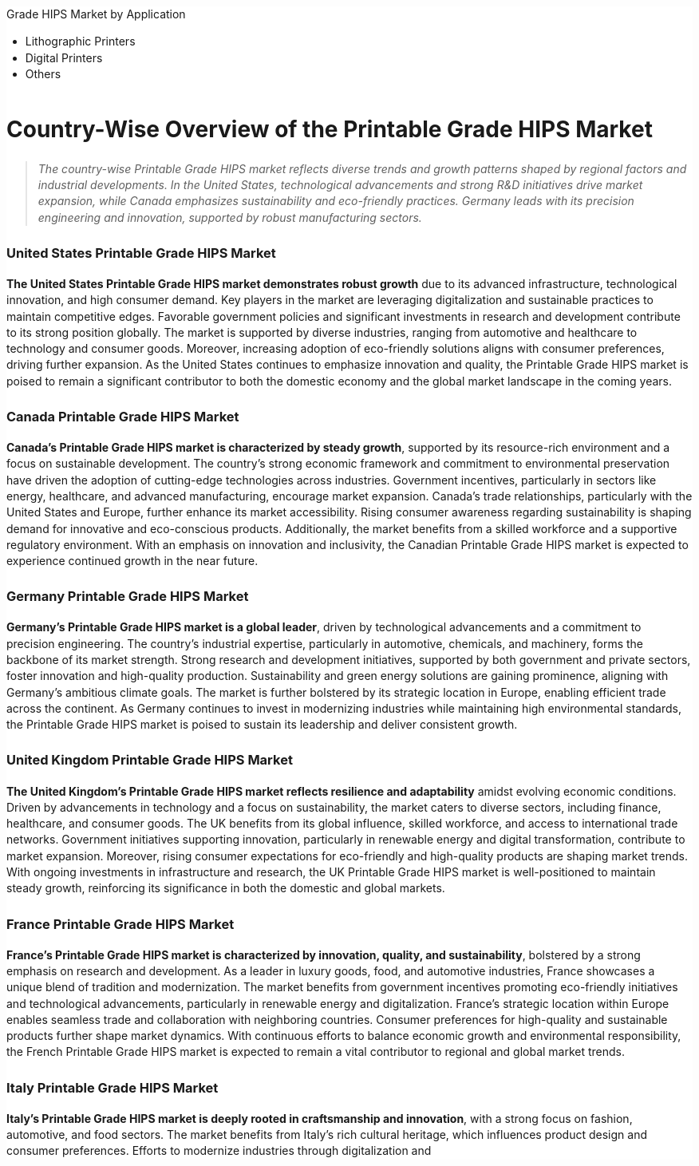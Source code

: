 Grade HIPS Market by Application</h3><ul><li>Lithographic Printers</li><li>Digital Printers</li><li>Others</li></ul><h1><span class="">Country-Wise Overview of the Printable Grade HIPS Market<br /></span></h1><blockquote><p><em><span class="">The country-wise Printable Grade HIPS market reflects diverse trends and growth patterns shaped by regional factors and industrial developments. In the United States, technological advancements and strong R&amp;D initiatives drive market expansion, while Canada emphasizes sustainability and eco-friendly practices. Germany leads with its precision engineering and innovation, supported by robust manufacturing sectors.</span></em></p></blockquote><h3><strong>United States Printable Grade HIPS Market</strong></h3><p><strong>The United States Printable Grade HIPS market demonstrates robust growth</strong> due to its advanced infrastructure, technological innovation, and high consumer demand. Key players in the market are leveraging digitalization and sustainable practices to maintain competitive edges. Favorable government policies and significant investments in research and development contribute to its strong position globally. The market is supported by diverse industries, ranging from automotive and healthcare to technology and consumer goods. Moreover, increasing adoption of eco-friendly solutions aligns with consumer preferences, driving further expansion. As the United States continues to emphasize innovation and quality, the Printable Grade HIPS market is poised to remain a significant contributor to both the domestic economy and the global market landscape in the coming years.</p><h3><strong>Canada Printable Grade HIPS Market</strong></h3><p><strong>Canada&rsquo;s Printable Grade HIPS market is characterized by steady growth</strong>, supported by its resource-rich environment and a focus on sustainable development. The country&rsquo;s strong economic framework and commitment to environmental preservation have driven the adoption of cutting-edge technologies across industries. Government incentives, particularly in sectors like energy, healthcare, and advanced manufacturing, encourage market expansion. Canada&rsquo;s trade relationships, particularly with the United States and Europe, further enhance its market accessibility. Rising consumer awareness regarding sustainability is shaping demand for innovative and eco-conscious products. Additionally, the market benefits from a skilled workforce and a supportive regulatory environment. With an emphasis on innovation and inclusivity, the Canadian Printable Grade HIPS market is expected to experience continued growth in the near future.</p><h3><strong>Germany Printable Grade HIPS Market</strong></h3><p><strong>Germany&rsquo;s Printable Grade HIPS market is a global leader</strong>, driven by technological advancements and a commitment to precision engineering. The country&rsquo;s industrial expertise, particularly in automotive, chemicals, and machinery, forms the backbone of its market strength. Strong research and development initiatives, supported by both government and private sectors, foster innovation and high-quality production. Sustainability and green energy solutions are gaining prominence, aligning with Germany&rsquo;s ambitious climate goals. The market is further bolstered by its strategic location in Europe, enabling efficient trade across the continent. As Germany continues to invest in modernizing industries while maintaining high environmental standards, the Printable Grade HIPS market is poised to sustain its leadership and deliver consistent growth.</p><h3><strong>United Kingdom Printable Grade HIPS Market</strong></h3><p><strong>The United Kingdom&rsquo;s Printable Grade HIPS market reflects resilience and adaptability</strong> amidst evolving economic conditions. Driven by advancements in technology and a focus on sustainability, the market caters to diverse sectors, including finance, healthcare, and consumer goods. The UK benefits from its global influence, skilled workforce, and access to international trade networks. Government initiatives supporting innovation, particularly in renewable energy and digital transformation, contribute to market expansion. Moreover, rising consumer expectations for eco-friendly and high-quality products are shaping market trends. With ongoing investments in infrastructure and research, the UK Printable Grade HIPS market is well-positioned to maintain steady growth, reinforcing its significance in both the domestic and global markets.</p><h3><strong>France Printable Grade HIPS Market</strong></h3><p><strong>France&rsquo;s Printable Grade HIPS market is characterized by innovation, quality, and sustainability</strong>, bolstered by a strong emphasis on research and development. As a leader in luxury goods, food, and automotive industries, France showcases a unique blend of tradition and modernization. The market benefits from government incentives promoting eco-friendly initiatives and technological advancements, particularly in renewable energy and digitalization. France&rsquo;s strategic location within Europe enables seamless trade and collaboration with neighboring countries. Consumer preferences for high-quality and sustainable products further shape market dynamics. With continuous efforts to balance economic growth and environmental responsibility, the French Printable Grade HIPS market is expected to remain a vital contributor to regional and global market trends.</p><h3><strong>Italy Printable Grade HIPS Market</strong></h3><p><strong>Italy&rsquo;s Printable Grade HIPS market is deeply rooted in craftsmanship and innovation</strong>, with a strong focus on fashion, automotive, and food sectors. The market benefits from Italy&rsquo;s rich cultural heritage, which influences product design and consumer preferences. Efforts to modernize industries through digitalization and